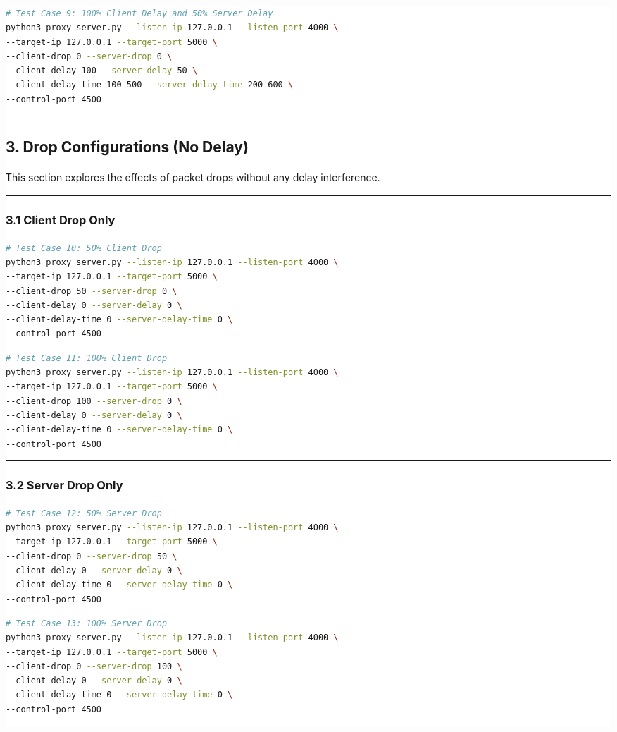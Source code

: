 ```bash
# Test Case 9: 100% Client Delay and 50% Server Delay
python3 proxy_server.py --listen-ip 127.0.0.1 --listen-port 4000 \
--target-ip 127.0.0.1 --target-port 5000 \
--client-drop 0 --server-drop 0 \
--client-delay 100 --server-delay 50 \
--client-delay-time 100-500 --server-delay-time 200-600 \
--control-port 4500
```

---

## **3. Drop Configurations (No Delay)**

This section explores the effects of packet drops without any delay interference.

---

### **3.1 Client Drop Only**

```bash
# Test Case 10: 50% Client Drop
python3 proxy_server.py --listen-ip 127.0.0.1 --listen-port 4000 \
--target-ip 127.0.0.1 --target-port 5000 \
--client-drop 50 --server-drop 0 \
--client-delay 0 --server-delay 0 \
--client-delay-time 0 --server-delay-time 0 \
--control-port 4500
```

```bash
# Test Case 11: 100% Client Drop
python3 proxy_server.py --listen-ip 127.0.0.1 --listen-port 4000 \
--target-ip 127.0.0.1 --target-port 5000 \
--client-drop 100 --server-drop 0 \
--client-delay 0 --server-delay 0 \
--client-delay-time 0 --server-delay-time 0 \
--control-port 4500
```

---

### **3.2 Server Drop Only**

```bash
# Test Case 12: 50% Server Drop
python3 proxy_server.py --listen-ip 127.0.0.1 --listen-port 4000 \
--target-ip 127.0.0.1 --target-port 5000 \
--client-drop 0 --server-drop 50 \
--client-delay 0 --server-delay 0 \
--client-delay-time 0 --server-delay-time 0 \
--control-port 4500
```

```bash
# Test Case 13: 100% Server Drop
python3 proxy_server.py --listen-ip 127.0.0.1 --listen-port 4000 \
--target-ip 127.0.0.1 --target-port 5000 \
--client-drop 0 --server-drop 100 \
--client-delay 0 --server-delay 0 \
--client-delay-time 0 --server-delay-time 0 \
--control-port 4500
```

---